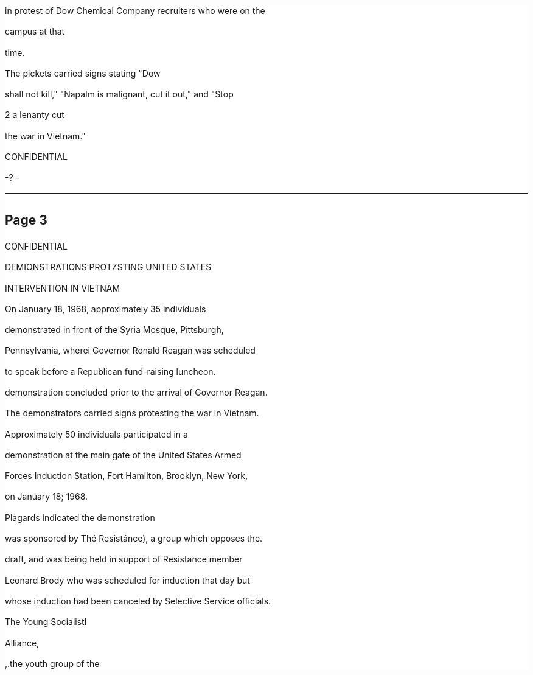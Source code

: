 in protest of Dow Chemical Company recruiters who were on the

campus at that

time.

The pickets carried signs stating "Dow

shall not kill," "Napalm is malignant, cut it out," and "Stop

2 a lenanty cut

the war in Vietnam."

CONFIDENTIAL

-? -

---

## Page 3

CONFIDENTIAL

DEMIONSTRATIONS PROTZSTING UNITED STATES

INTERVENTION IN VIETNAM

On January 18, 1968, approximately 35 individuals

demonstrated in front of the Syria Mosque, Pittsburgh,

Pennsylvania, wherei Governor Ronald Reagan was scheduled

to speak before a Republican fund-raising luncheon.

demonstration concluded prior to the arrival of Governor Reagan.

The demonstrators carried signs protesting the war in Vietnam.

Approximately 50 individuals participated in a

demonstration at the main gate of the United States Armed

Forces Induction Station, Fort Hamilton, Brooklyn, New York,

on January 18; 1968.

Plagards indicated the demonstration

was sponsored by Thé Resistánce), a group which opposes the.

draft, and was being held in support of Resistance member

Leonard Brody who was scheduled for induction that day but

whose induction had been canceled by Selective Service officials.

The Young Socialistl

Alliance,

,.the youth group of the

